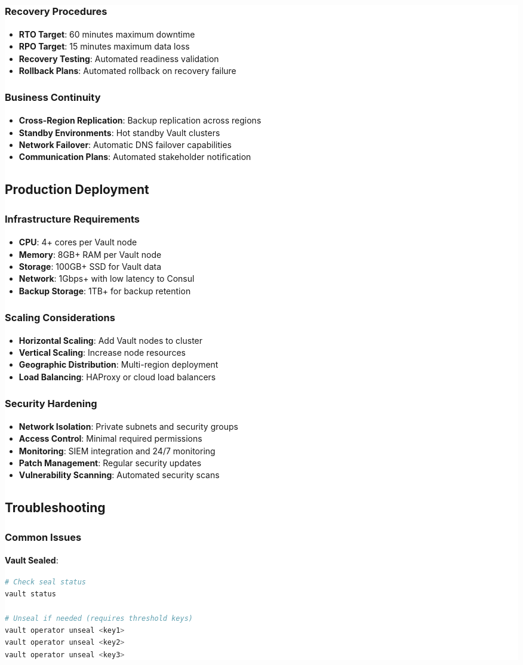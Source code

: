 ### Recovery Procedures

- **RTO Target**: 60 minutes maximum downtime
- **RPO Target**: 15 minutes maximum data loss
- **Recovery Testing**: Automated readiness validation
- **Rollback Plans**: Automated rollback on recovery failure

### Business Continuity

- **Cross-Region Replication**: Backup replication across regions
- **Standby Environments**: Hot standby Vault clusters
- **Network Failover**: Automatic DNS failover capabilities
- **Communication Plans**: Automated stakeholder notification

## Production Deployment

### Infrastructure Requirements

- **CPU**: 4+ cores per Vault node
- **Memory**: 8GB+ RAM per Vault node  
- **Storage**: 100GB+ SSD for Vault data
- **Network**: 1Gbps+ with low latency to Consul
- **Backup Storage**: 1TB+ for backup retention

### Scaling Considerations

- **Horizontal Scaling**: Add Vault nodes to cluster
- **Vertical Scaling**: Increase node resources
- **Geographic Distribution**: Multi-region deployment
- **Load Balancing**: HAProxy or cloud load balancers

### Security Hardening

- **Network Isolation**: Private subnets and security groups
- **Access Control**: Minimal required permissions
- **Monitoring**: SIEM integration and 24/7 monitoring
- **Patch Management**: Regular security updates
- **Vulnerability Scanning**: Automated security scans

## Troubleshooting

### Common Issues

**Vault Sealed**:
```bash
# Check seal status
vault status

# Unseal if needed (requires threshold keys)
vault operator unseal <key1>
vault operator unseal <key2>
vault operator unseal <key3>
```
